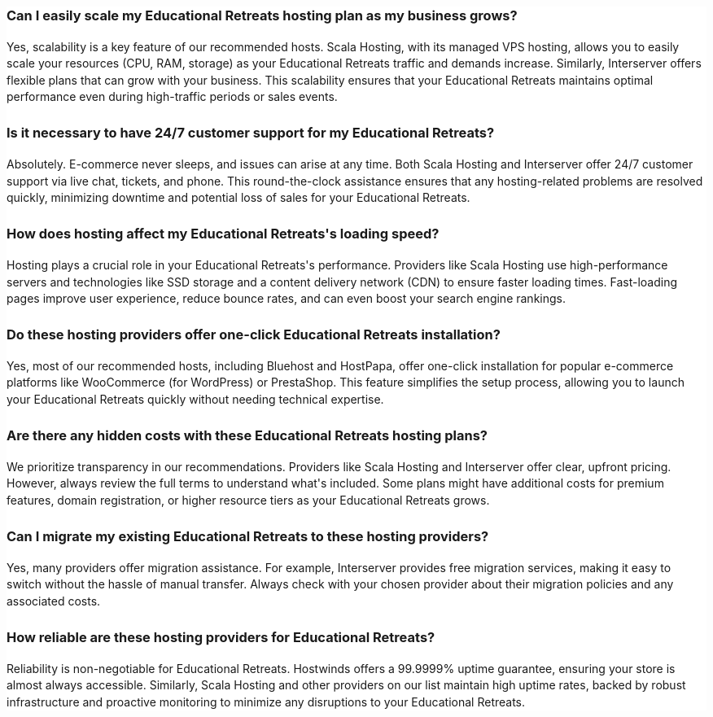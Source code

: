 ### Can I easily scale my Educational Retreats hosting plan as my business grows? 
Yes, scalability is a key feature of our recommended hosts. Scala Hosting, with its managed VPS hosting, allows you to easily scale your resources (CPU, RAM, storage) as your Educational Retreats traffic and demands increase. Similarly, Interserver offers flexible plans that can grow with your business. This scalability ensures that your Educational Retreats maintains optimal performance even during high-traffic periods or sales events.

### Is it necessary to have 24/7 customer support for my Educational Retreats? 
Absolutely. E-commerce never sleeps, and issues can arise at any time. Both Scala Hosting and Interserver offer 24/7 customer support via live chat, tickets, and phone. This round-the-clock assistance ensures that any hosting-related problems are resolved quickly, minimizing downtime and potential loss of sales for your Educational Retreats.

### How does hosting affect my Educational Retreats's loading speed? 
Hosting plays a crucial role in your Educational Retreats's performance. Providers like Scala Hosting use high-performance servers and technologies like SSD storage and a content delivery network (CDN) to ensure faster loading times. Fast-loading pages improve user experience, reduce bounce rates, and can even boost your search engine rankings.

### Do these hosting providers offer one-click Educational Retreats installation? 
Yes, most of our recommended hosts, including Bluehost and HostPapa, offer one-click installation for popular e-commerce platforms like WooCommerce (for WordPress) or PrestaShop. This feature simplifies the setup process, allowing you to launch your Educational Retreats quickly without needing technical expertise.

### Are there any hidden costs with these Educational Retreats hosting plans? 
We prioritize transparency in our recommendations. Providers like Scala Hosting and Interserver offer clear, upfront pricing. However, always review the full terms to understand what's included. Some plans might have additional costs for premium features, domain registration, or higher resource tiers as your Educational Retreats grows.

### Can I migrate my existing Educational Retreats to these hosting providers? 
Yes, many providers offer migration assistance. For example, Interserver provides free migration services, making it easy to switch without the hassle of manual transfer. Always check with your chosen provider about their migration policies and any associated costs.

### How reliable are these hosting providers for Educational Retreats? 
Reliability is non-negotiable for Educational Retreats. Hostwinds offers a 99.9999% uptime guarantee, ensuring your store is almost always accessible. Similarly, Scala Hosting and other providers on our list maintain high uptime rates, backed by robust infrastructure and proactive monitoring to minimize any disruptions to your Educational Retreats.
